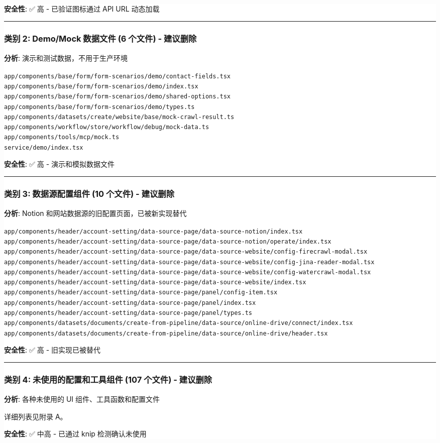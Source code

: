 
**安全性**: ✅ 高 - 已验证图标通过 API URL 动态加载

______________________________________________________________________

### 类别 2: Demo/Mock 数据文件 (6 个文件) - 建议删除

**分析**: 演示和测试数据，不用于生产环境

```
app/components/base/form/form-scenarios/demo/contact-fields.tsx
app/components/base/form/form-scenarios/demo/index.tsx
app/components/base/form/form-scenarios/demo/shared-options.tsx
app/components/base/form/form-scenarios/demo/types.ts
app/components/datasets/create/website/base/mock-crawl-result.ts
app/components/workflow/store/workflow/debug/mock-data.ts
app/components/tools/mcp/mock.ts
service/demo/index.tsx
```

**安全性**: ✅ 高 - 演示和模拟数据文件

______________________________________________________________________

### 类别 3: 数据源配置组件 (10 个文件) - 建议删除

**分析**: Notion 和网站数据源的旧配置页面，已被新实现替代

```
app/components/header/account-setting/data-source-page/data-source-notion/index.tsx
app/components/header/account-setting/data-source-page/data-source-notion/operate/index.tsx
app/components/header/account-setting/data-source-page/data-source-website/config-firecrawl-modal.tsx
app/components/header/account-setting/data-source-page/data-source-website/config-jina-reader-modal.tsx
app/components/header/account-setting/data-source-page/data-source-website/config-watercrawl-modal.tsx
app/components/header/account-setting/data-source-page/data-source-website/index.tsx
app/components/header/account-setting/data-source-page/panel/config-item.tsx
app/components/header/account-setting/data-source-page/panel/index.tsx
app/components/header/account-setting/data-source-page/panel/types.ts
app/components/datasets/documents/create-from-pipeline/data-source/online-drive/connect/index.tsx
app/components/datasets/documents/create-from-pipeline/data-source/online-drive/header.tsx
```

**安全性**: ✅ 高 - 旧实现已被替代

______________________________________________________________________

### 类别 4: 未使用的配置和工具组件 (107 个文件) - 建议删除

**分析**: 各种未使用的 UI 组件、工具函数和配置文件

详细列表见附录 A。

**安全性**: ✅ 中高 - 已通过 knip 检测确认未使用
